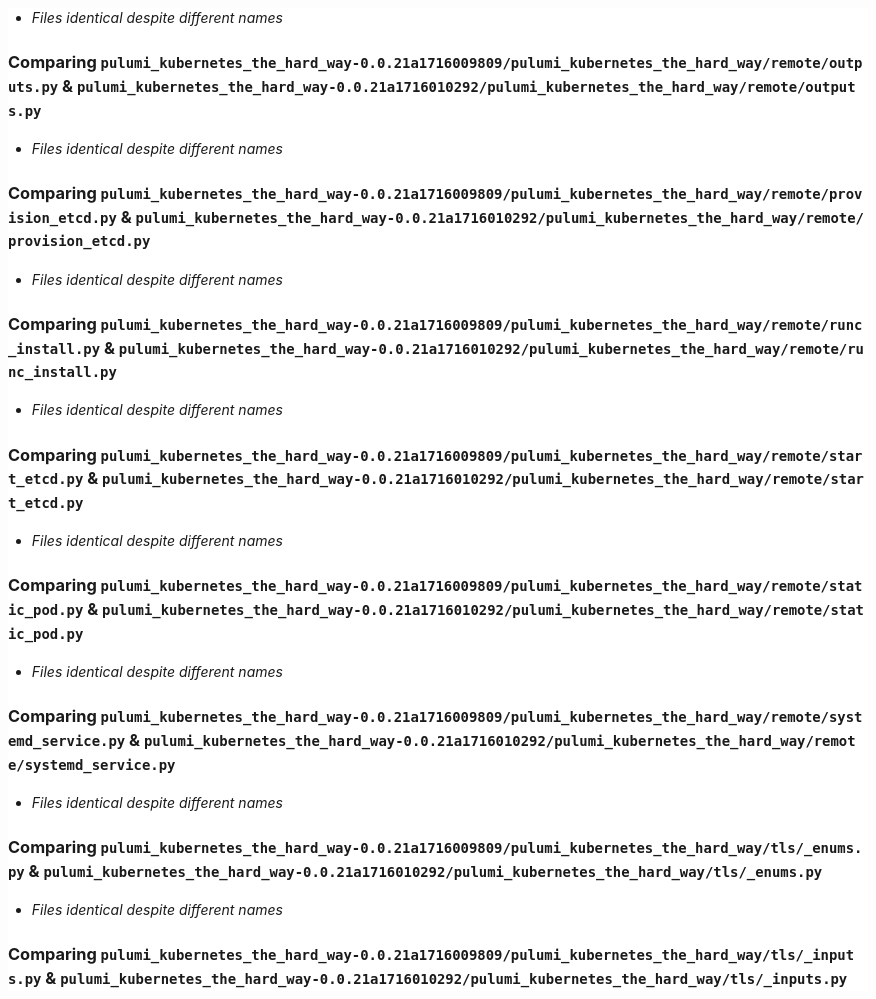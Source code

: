  * *Files identical despite different names*

### Comparing `pulumi_kubernetes_the_hard_way-0.0.21a1716009809/pulumi_kubernetes_the_hard_way/remote/outputs.py` & `pulumi_kubernetes_the_hard_way-0.0.21a1716010292/pulumi_kubernetes_the_hard_way/remote/outputs.py`

 * *Files identical despite different names*

### Comparing `pulumi_kubernetes_the_hard_way-0.0.21a1716009809/pulumi_kubernetes_the_hard_way/remote/provision_etcd.py` & `pulumi_kubernetes_the_hard_way-0.0.21a1716010292/pulumi_kubernetes_the_hard_way/remote/provision_etcd.py`

 * *Files identical despite different names*

### Comparing `pulumi_kubernetes_the_hard_way-0.0.21a1716009809/pulumi_kubernetes_the_hard_way/remote/runc_install.py` & `pulumi_kubernetes_the_hard_way-0.0.21a1716010292/pulumi_kubernetes_the_hard_way/remote/runc_install.py`

 * *Files identical despite different names*

### Comparing `pulumi_kubernetes_the_hard_way-0.0.21a1716009809/pulumi_kubernetes_the_hard_way/remote/start_etcd.py` & `pulumi_kubernetes_the_hard_way-0.0.21a1716010292/pulumi_kubernetes_the_hard_way/remote/start_etcd.py`

 * *Files identical despite different names*

### Comparing `pulumi_kubernetes_the_hard_way-0.0.21a1716009809/pulumi_kubernetes_the_hard_way/remote/static_pod.py` & `pulumi_kubernetes_the_hard_way-0.0.21a1716010292/pulumi_kubernetes_the_hard_way/remote/static_pod.py`

 * *Files identical despite different names*

### Comparing `pulumi_kubernetes_the_hard_way-0.0.21a1716009809/pulumi_kubernetes_the_hard_way/remote/systemd_service.py` & `pulumi_kubernetes_the_hard_way-0.0.21a1716010292/pulumi_kubernetes_the_hard_way/remote/systemd_service.py`

 * *Files identical despite different names*

### Comparing `pulumi_kubernetes_the_hard_way-0.0.21a1716009809/pulumi_kubernetes_the_hard_way/tls/_enums.py` & `pulumi_kubernetes_the_hard_way-0.0.21a1716010292/pulumi_kubernetes_the_hard_way/tls/_enums.py`

 * *Files identical despite different names*

### Comparing `pulumi_kubernetes_the_hard_way-0.0.21a1716009809/pulumi_kubernetes_the_hard_way/tls/_inputs.py` & `pulumi_kubernetes_the_hard_way-0.0.21a1716010292/pulumi_kubernetes_the_hard_way/tls/_inputs.py`
